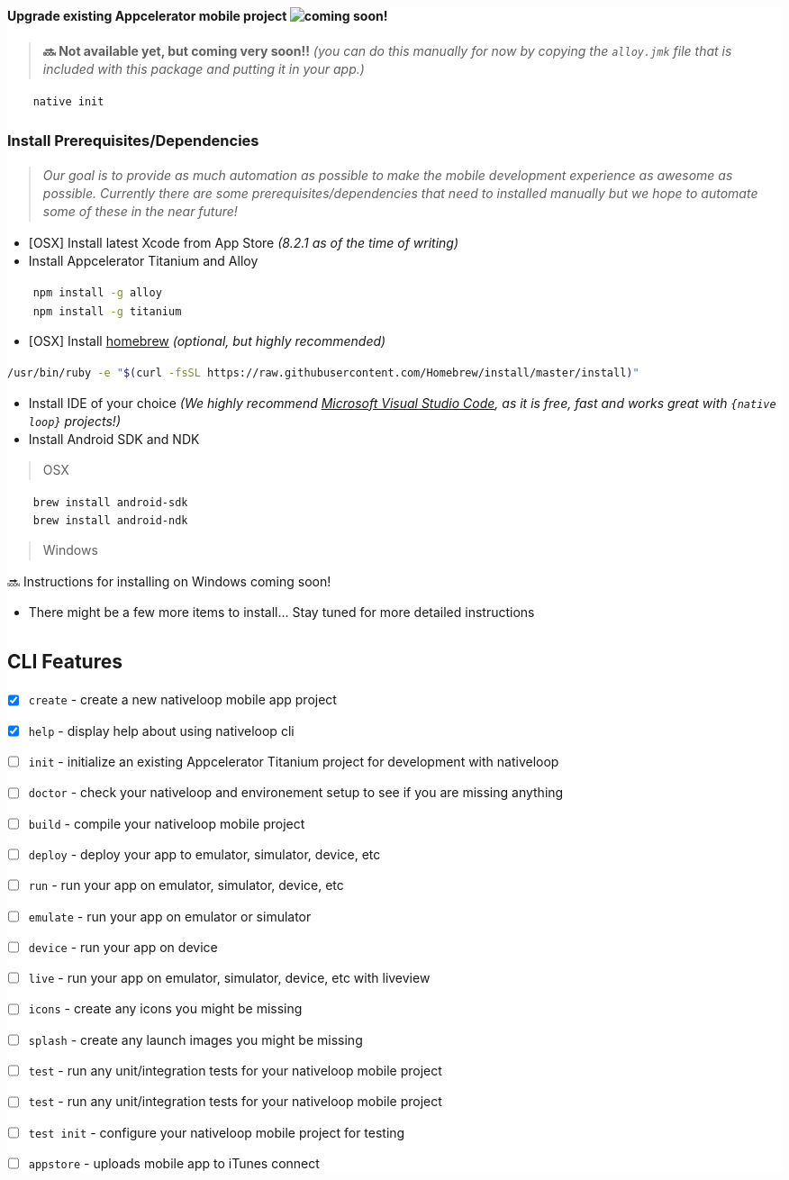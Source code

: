 #### Upgrade existing Appcelerator mobile project ![coming soon!](https://img.shields.io/badge/coming-soon-orange.png)

> **:soon: Not available yet, but coming very soon!!**  _(you can do this manually for now by copying the `alloy.jmk` file that is included with this package and putting it in your app.)_

```bash
	native init
```

### Install Prerequisites/Dependencies

>_Our goal is to provide as much automation as possible to make the mobile development
experience as awesome as possible.  Currently there are some prerequisites/dependencies that
need to installed manually but we hope to automate some of these in the near future!_


- [OSX] Install latest Xcode from App Store _(8.2.1 as of the time of writing)_
- Install Appcelerator Titanium and Alloy

```bash
	npm install -g alloy
	npm install -g titanium
```

- [OSX] Install [homebrew](http://brew.sh) _(optional, but highly recommended)_

```bash
/usr/bin/ruby -e "$(curl -fsSL https://raw.githubusercontent.com/Homebrew/install/master/install)"
```

- Install IDE of your choice _(We highly recommend [Microsoft Visual Studio Code](https://code.visualstudio.com), 
as it is free, fast and works great with `{nativeloop}` projects!)_
- Install Android SDK and NDK

>OSX

```bash
	brew install android-sdk
	brew install android-ndk
```

>Windows

:soon: Instructions for installing on Windows coming soon!

- There might be a few more items to install... Stay tuned for more detailed instructions

## CLI Features

- [x] `create` - create a new nativeloop mobile app project
- [x] `help` - display help about using nativeloop cli
- [ ] `init` - initialize an existing Appcelerator Titanium project for development with nativeloop
- [ ] `doctor` - check your nativeloop and environement setup to see if you are missing anything
- [ ] `build` - compile your nativeloop mobile project
- [ ] `deploy` - deploy your app to emulator, simulator, device, etc
- [ ] `run` - run your app on emulator, simulator, device, etc
- [ ] `emulate` - run your app on emulator or simulator
- [ ] `device` - run your app on device
- [ ] `live` - run your app on emulator, simulator, device, etc with liveview 
- [ ] `icons` - create any icons you might be missing 
- [ ] `splash` - create any launch images you might be missing 
- [ ] `test` - run any unit/integration tests for your nativeloop mobile project
- [ ] `test` - run any unit/integration tests for your nativeloop mobile project
- [ ] `test init` - configure your nativeloop mobile project for testing
- [ ] `appstore` - uploads mobile app to iTunes connect


[//]: # (header-start)
[//]: # (header-end)
[alloy]: https://github.com/appcelerator/alloy  "alloy"
[npm]: https://www.npmjs.com/    "npm"
[`nativeloop`]: https://github.com/nativeloop/nativeloop-mobile  "nativeloop"
[`{nativeloop}`]: https://github.com/nativeloop/nativeloop-mobile  "nativeloop"
[`Appcelerator`]: http://www.appcelerator.org/ "appcelerator"